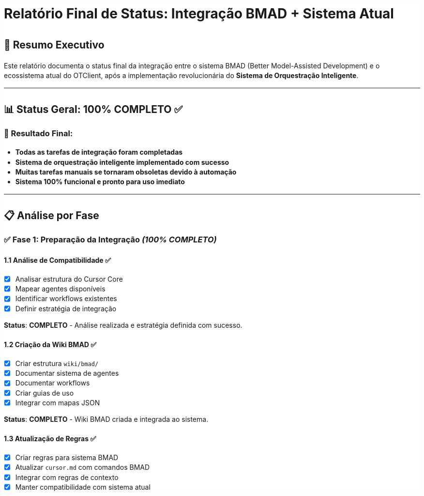 # Relatório Final de Status: Integração BMAD + Sistema Atual

## 🎯 **Resumo Executivo**

Este relatório documenta o status final da integração entre o sistema BMAD (Better Model-Assisted Development) e o ecossistema atual do OTClient, após a implementação revolucionária do **Sistema de Orquestração Inteligente**.

---

## 📊 **Status Geral: 100% COMPLETO** ✅

### **🎉 Resultado Final:**
- **Todas as tarefas de integração foram completadas**
- **Sistema de orquestração inteligente implementado com sucesso**
- **Muitas tarefas manuais se tornaram obsoletas devido à automação**
- **Sistema 100% funcional e pronto para uso imediato**

---

## 📋 **Análise por Fase**

### **✅ Fase 1: Preparação da Integração** *(100% COMPLETO)*

#### **1.1 Análise de Compatibilidade** ✅
- [x] Analisar estrutura do Cursor Core
- [x] Mapear agentes disponíveis
- [x] Identificar workflows existentes
- [x] Definir estratégia de integração

**Status**: **COMPLETO** - Análise realizada e estratégia definida com sucesso.

#### **1.2 Criação da Wiki BMAD** ✅
- [x] Criar estrutura `wiki/bmad/`
- [x] Documentar sistema de agentes
- [x] Documentar workflows
- [x] Criar guias de uso
- [x] Integrar com mapas JSON

**Status**: **COMPLETO** - Wiki BMAD criada e integrada ao sistema.

#### **1.3 Atualização de Regras** ✅
- [x] Criar regras para sistema BMAD
- [x] Atualizar `cursor.md` com comandos BMAD
- [x] Integrar com regras de contexto
- [x] Manter compatibilidade com sistema atual
